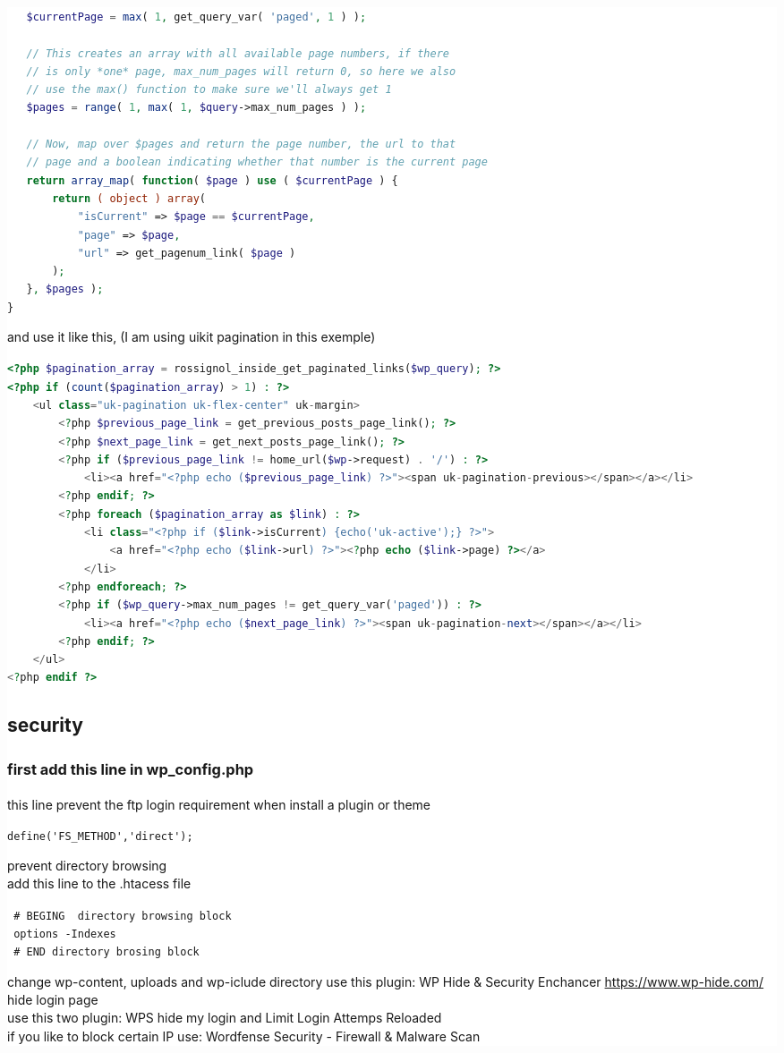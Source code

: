  ```php [function.php]
    $currentPage = max( 1, get_query_var( 'paged', 1 ) );
 
    // This creates an array with all available page numbers, if there
    // is only *one* page, max_num_pages will return 0, so here we also
    // use the max() function to make sure we'll always get 1
    $pages = range( 1, max( 1, $query->max_num_pages ) );
 
    // Now, map over $pages and return the page number, the url to that
    // page and a boolean indicating whether that number is the current page
    return array_map( function( $page ) use ( $currentPage ) {
        return ( object ) array(
            "isCurrent" => $page == $currentPage,
            "page" => $page,
            "url" => get_pagenum_link( $page )
        );
    }, $pages );
}
```
and use it like this, (I am using uikit pagination in this exemple)
```php
<?php $pagination_array = rossignol_inside_get_paginated_links($wp_query); ?>
<?php if (count($pagination_array) > 1) : ?>
	<ul class="uk-pagination uk-flex-center" uk-margin>
		<?php $previous_page_link = get_previous_posts_page_link(); ?>
		<?php $next_page_link = get_next_posts_page_link(); ?>
		<?php if ($previous_page_link != home_url($wp->request) . '/') : ?>
			<li><a href="<?php echo ($previous_page_link) ?>"><span uk-pagination-previous></span></a></li>
		<?php endif; ?>
		<?php foreach ($pagination_array as $link) : ?>
			<li class="<?php if ($link->isCurrent) {echo('uk-active');} ?>">
				<a href="<?php echo ($link->url) ?>"><?php echo ($link->page) ?></a>
			</li>
		<?php endforeach; ?>
		<?php if ($wp_query->max_num_pages != get_query_var('paged')) : ?>
			<li><a href="<?php echo ($next_page_link) ?>"><span uk-pagination-next></span></a></li>
		<?php endif; ?>
	</ul>
<?php endif ?>
```
 ## security
 ### first add this line in wp_config.php
 this line prevent the ftp login requirement when install a plugin or theme
 ```php[wp_config.php]
 define('FS_METHOD','direct');
 ```
 prevent directory browsing  
 add this line to the .htacess file
 ```
  # BEGING  directory browsing block
  options -Indexes
  # END directory brosing block
 ```
 change wp-content, uploads and wp-iclude directory
 use this plugin: WP Hide & Security Enchancer
 https://www.wp-hide.com/  
 hide login page  
 use this two plugin: WPS hide my login and Limit Login Attemps Reloaded  
 if you like to block certain IP use: Wordfense Security - Firewall & Malware Scan
 
